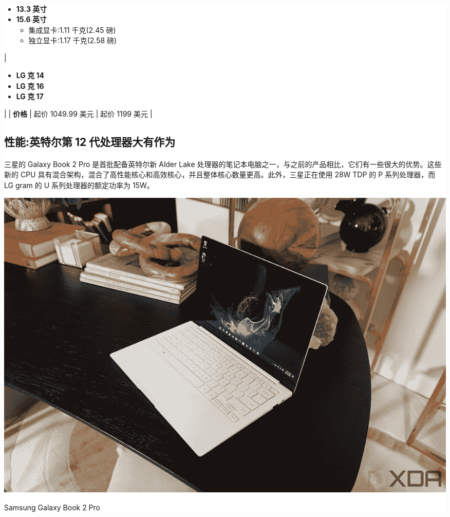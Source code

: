 *   **13.3 英寸**
*   **15.6 英寸**
    *   集成显卡:1.11 千克(2.45 磅)
    *   独立显卡:1.17 千克(2.58 磅)

 | 

*   **LG 克 14**
*   **LG 克 16**
*   **LG 克 17**

 |
| **价格** | 起价 1049.99 美元 | 起价 1199 美元 |

## 性能:英特尔第 12 代处理器大有作为

三星的 Galaxy Book 2 Pro 是首批配备英特尔新 Alder Lake 处理器的笔记本电脑之一，与之前的产品相比，它们有一些很大的优势。这些新的 CPU 具有混合架构，混合了高性能核心和高效核心，并且整体核心数量更高。此外，三星正在使用 28W TDP 的 P 系列处理器，而 LG gram 的 U 系列处理器的额定功率为 15W。

 <picture>![](img/68c3e4d36fd2e8bf9e40bd5c03d502fa.png)</picture> 

Samsung Galaxy Book 2 Pro
